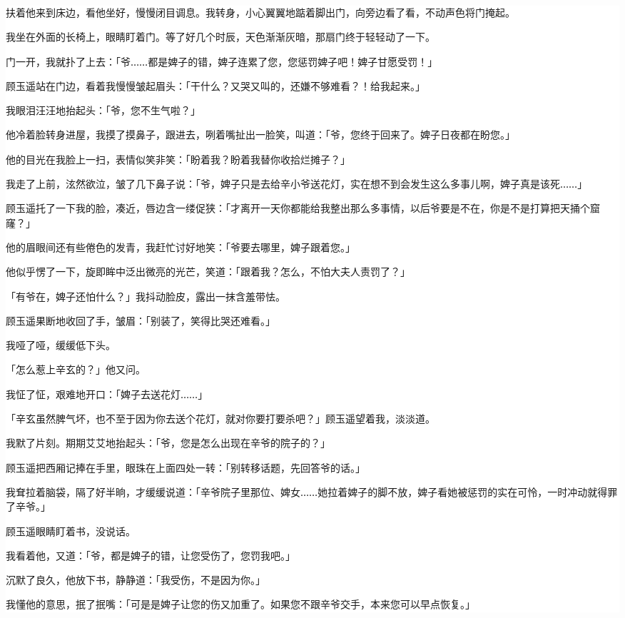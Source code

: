 
扶着他来到床边，看他坐好，慢慢闭目调息。我转身，小心翼翼地踮着脚出门，向旁边看了看，不动声色将门掩起。


我坐在外面的长椅上，眼睛盯着门。等了好几个时辰，天色渐渐灰暗，那扇门终于轻轻动了一下。


门一开，我就扑了上去：「爷……都是婢子的错，婢子连累了您，您惩罚婢子吧！婢子甘愿受罚！」


顾玉遥站在门边，看着我慢慢皱起眉头：「干什么？又哭又叫的，还嫌不够难看？！给我起来。」


我眼泪汪汪地抬起头：「爷，您不生气啦？」


他冷着脸转身进屋，我摸了摸鼻子，跟进去，咧着嘴扯出一脸笑，叫道：「爷，您终于回来了。婢子日夜都在盼您。」


他的目光在我脸上一扫，表情似笑非笑：「盼着我？盼着我替你收拾烂摊子？」


我走了上前，泫然欲泣，皱了几下鼻子说：「爷，婢子只是去给辛小爷送花灯，实在想不到会发生这么多事儿啊，婢子真是该死……」


顾玉遥托了一下我的脸，凑近，唇边含一缕促狭：「才离开一天你都能给我整出那么多事情，以后爷要是不在，你是不是打算把天捅个窟窿？」


他的眉眼间还有些倦色的发青，我赶忙讨好地笑：「爷要去哪里，婢子跟着您。」


他似乎愣了一下，旋即眸中泛出微亮的光芒，笑道：「跟着我？怎么，不怕大夫人责罚了？」


「有爷在，婢子还怕什么？」我抖动脸皮，露出一抹含羞带怯。


顾玉遥果断地收回了手，皱眉：「别装了，笑得比哭还难看。」


我哑了哑，缓缓低下头。


「怎么惹上辛玄的？」他又问。


我怔了怔，艰难地开口：「婢子去送花灯……」


「辛玄虽然脾气坏，也不至于因为你去送个花灯，就对你要打要杀吧？」顾玉遥望着我，淡淡道。


我默了片刻。期期艾艾地抬起头：「爷，您是怎么出现在辛爷的院子的？」


顾玉遥把西厢记捧在手里，眼珠在上面四处一转：「别转移话题，先回答爷的话。」


我耷拉着脑袋，隔了好半晌，才缓缓说道：「辛爷院子里那位、婢女……她拉着婢子的脚不放，婢子看她被惩罚的实在可怜，一时冲动就得罪了辛爷。」


顾玉遥眼睛盯着书，没说话。


我看着他，又道：「爷，都是婢子的错，让您受伤了，您罚我吧。」


沉默了良久，他放下书，静静道：「我受伤，不是因为你。」


我懂他的意思，抿了抿嘴：「可是是婢子让您的伤又加重了。如果您不跟辛爷交手，本来您可以早点恢复。」

